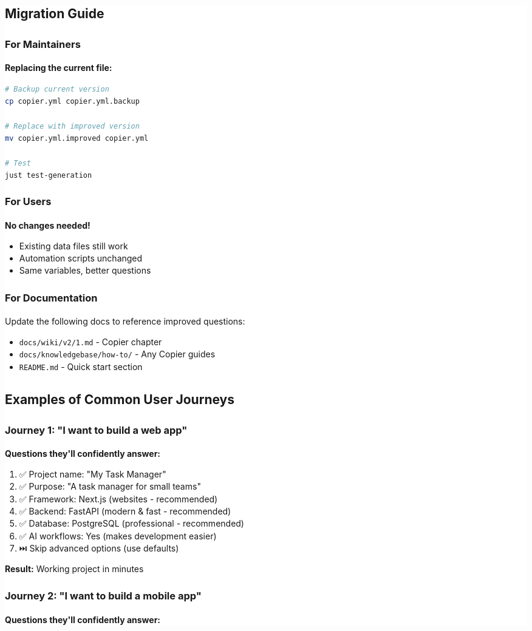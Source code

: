 ## Migration Guide

### For Maintainers

**Replacing the current file:**

```bash
# Backup current version
cp copier.yml copier.yml.backup

# Replace with improved version
mv copier.yml.improved copier.yml

# Test
just test-generation
```

### For Users

**No changes needed!**

-   Existing data files still work
-   Automation scripts unchanged
-   Same variables, better questions

### For Documentation

Update the following docs to reference improved questions:

-   `docs/wiki/v2/1.md` - Copier chapter
-   `docs/knowledgebase/how-to/` - Any Copier guides
-   `README.md` - Quick start section

## Examples of Common User Journeys

### Journey 1: "I want to build a web app"

**Questions they'll confidently answer:**

1. ✅ Project name: "My Task Manager"
2. ✅ Purpose: "A task manager for small teams"
3. ✅ Framework: Next.js (websites - recommended)
4. ✅ Backend: FastAPI (modern & fast - recommended)
5. ✅ Database: PostgreSQL (professional - recommended)
6. ✅ AI workflows: Yes (makes development easier)
7. ⏭️ Skip advanced options (use defaults)

**Result:** Working project in minutes

### Journey 2: "I want to build a mobile app"

**Questions they'll confidently answer:**
